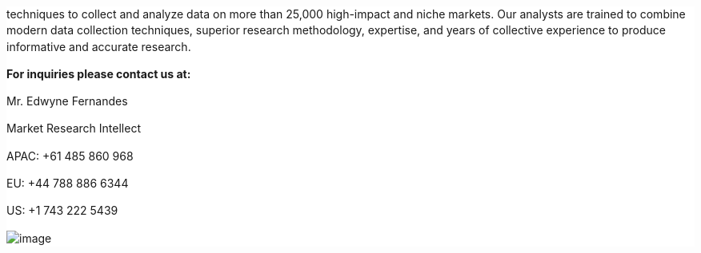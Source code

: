 techniques to collect and analyze data on more than 25,000 high-impact and niche markets. Our analysts are trained to combine modern data collection techniques, superior research methodology, expertise, and years of collective experience to produce informative and accurate research.</span></p><p><strong>For inquiries please contact us at:</strong></p><p>Mr. Edwyne Fernandes</p><p>Market Research Intellect</p><p>APAC: +61 485 860 968</p><p>EU: +44 788 886 6344</p><p>US: +1 743 222 5439</p>
![image](https://github.com/user-attachments/assets/5c2fc9c8-5f4c-448e-97fb-309e2e919d38)
